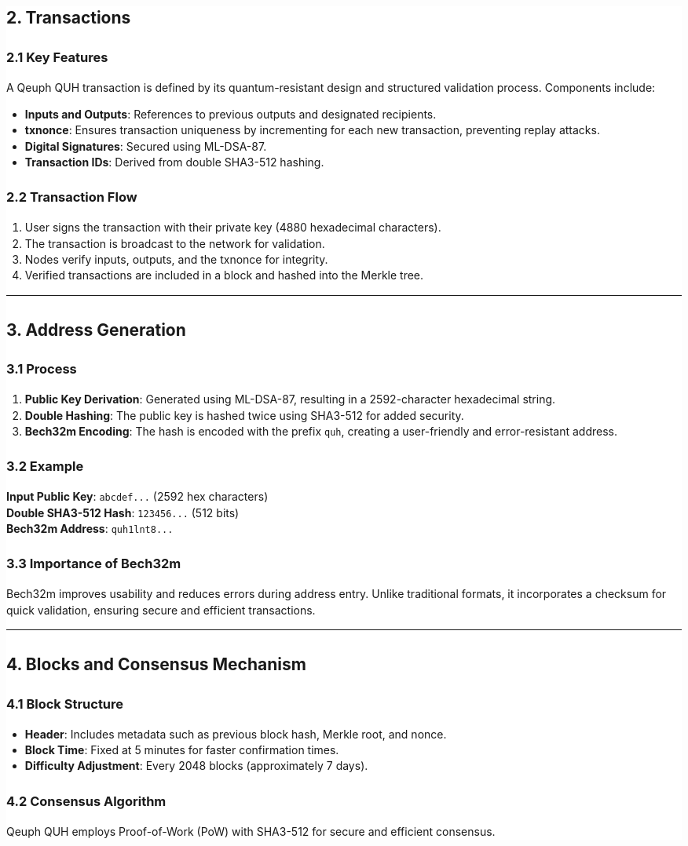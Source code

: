 
## 2. Transactions
### 2.1 Key Features
A Qeuph QUH transaction is defined by its quantum-resistant design and structured validation process. Components include:
- **Inputs and Outputs**: References to previous outputs and designated recipients.
- **txnonce**: Ensures transaction uniqueness by incrementing for each new transaction, preventing replay attacks.
- **Digital Signatures**: Secured using ML-DSA-87.
- **Transaction IDs**: Derived from double SHA3-512 hashing.

### 2.2 Transaction Flow
1. User signs the transaction with their private key (4880 hexadecimal characters).
2. The transaction is broadcast to the network for validation.
3. Nodes verify inputs, outputs, and the txnonce for integrity.
4. Verified transactions are included in a block and hashed into the Merkle tree.

---

## 3. Address Generation
### 3.1 Process
1. **Public Key Derivation**: Generated using ML-DSA-87, resulting in a 2592-character hexadecimal string.
2. **Double Hashing**: The public key is hashed twice using SHA3-512 for added security.
3. **Bech32m Encoding**: The hash is encoded with the prefix `quh`, creating a user-friendly and error-resistant address.

### 3.2 Example
**Input Public Key**: `abcdef...` (2592 hex characters)  
**Double SHA3-512 Hash**: `123456...` (512 bits)  
**Bech32m Address**: `quh1lnt8...`  

### 3.3 Importance of Bech32m
Bech32m improves usability and reduces errors during address entry. Unlike traditional formats, it incorporates a checksum for quick validation, ensuring secure and efficient transactions.

---

## 4. Blocks and Consensus Mechanism
### 4.1 Block Structure
- **Header**: Includes metadata such as previous block hash, Merkle root, and nonce.
- **Block Time**: Fixed at 5 minutes for faster confirmation times.
- **Difficulty Adjustment**: Every 2048 blocks (approximately 7 days).

### 4.2 Consensus Algorithm
Qeuph QUH employs Proof-of-Work (PoW) with SHA3-512 for secure and efficient consensus.
